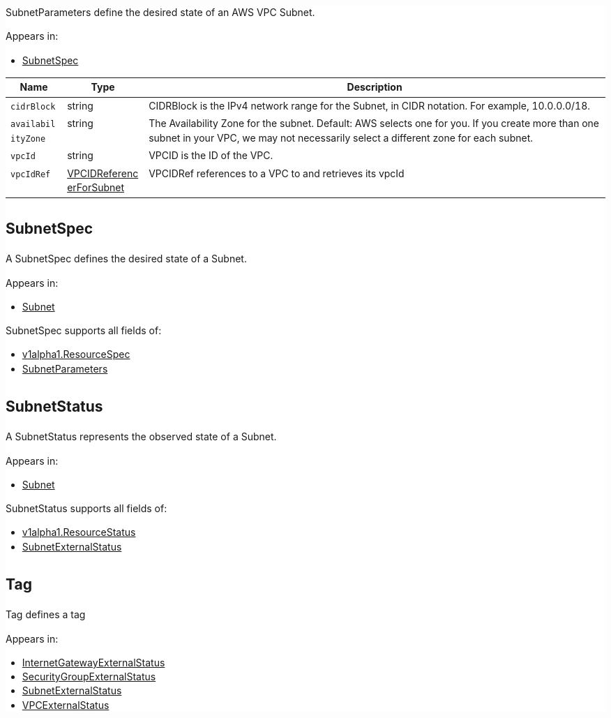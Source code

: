 SubnetParameters define the desired state of an AWS VPC Subnet.

Appears in:

* [SubnetSpec](#SubnetSpec)


Name | Type | Description
-----|------|------------
`cidrBlock` | string | CIDRBlock is the IPv4 network range for the Subnet, in CIDR notation. For example, 10.0.0.0/18.
`availabilityZone` | string | The Availability Zone for the subnet. Default: AWS selects one for you. If you create more than one subnet in your VPC, we may not necessarily select a different zone for each subnet.
`vpcId` | string | VPCID is the ID of the VPC.
`vpcIdRef` | [VPCIDReferencerForSubnet](#VPCIDReferencerForSubnet) | VPCIDRef references to a VPC to and retrieves its vpcId



## SubnetSpec

A SubnetSpec defines the desired state of a Subnet.

Appears in:

* [Subnet](#Subnet)




SubnetSpec supports all fields of:

* [v1alpha1.ResourceSpec](../crossplane-runtime/core-crossplane-io-v1alpha1.md#resourcespec)
* [SubnetParameters](#SubnetParameters)


## SubnetStatus

A SubnetStatus represents the observed state of a Subnet.

Appears in:

* [Subnet](#Subnet)




SubnetStatus supports all fields of:

* [v1alpha1.ResourceStatus](../crossplane-runtime/core-crossplane-io-v1alpha1.md#resourcestatus)
* [SubnetExternalStatus](#SubnetExternalStatus)


## Tag

Tag defines a tag

Appears in:

* [InternetGatewayExternalStatus](#InternetGatewayExternalStatus)
* [SecurityGroupExternalStatus](#SecurityGroupExternalStatus)
* [SubnetExternalStatus](#SubnetExternalStatus)
* [VPCExternalStatus](#VPCExternalStatus)
